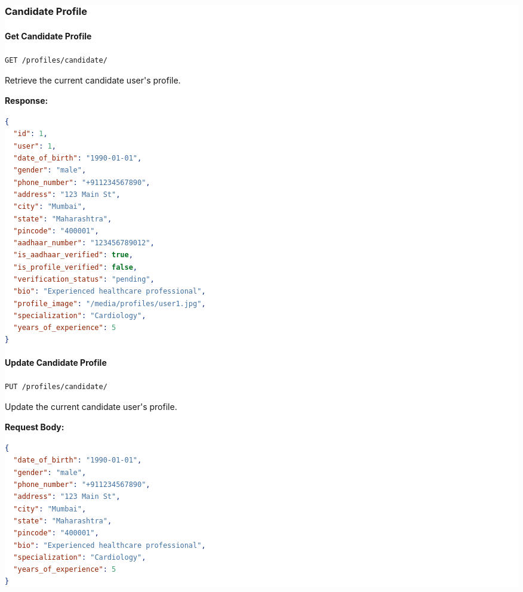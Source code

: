 ### Candidate Profile

#### Get Candidate Profile

```
GET /profiles/candidate/
```

Retrieve the current candidate user's profile.

**Response:**
```json
{
  "id": 1,
  "user": 1,
  "date_of_birth": "1990-01-01",
  "gender": "male",
  "phone_number": "+911234567890",
  "address": "123 Main St",
  "city": "Mumbai",
  "state": "Maharashtra",
  "pincode": "400001",
  "aadhaar_number": "123456789012",
  "is_aadhaar_verified": true,
  "is_profile_verified": false,
  "verification_status": "pending",
  "bio": "Experienced healthcare professional",
  "profile_image": "/media/profiles/user1.jpg",
  "specialization": "Cardiology",
  "years_of_experience": 5
}
```

#### Update Candidate Profile

```
PUT /profiles/candidate/
```

Update the current candidate user's profile.

**Request Body:**
```json
{
  "date_of_birth": "1990-01-01",
  "gender": "male",
  "phone_number": "+911234567890",
  "address": "123 Main St",
  "city": "Mumbai",
  "state": "Maharashtra",
  "pincode": "400001",
  "bio": "Experienced healthcare professional",
  "specialization": "Cardiology",
  "years_of_experience": 5
}
```

